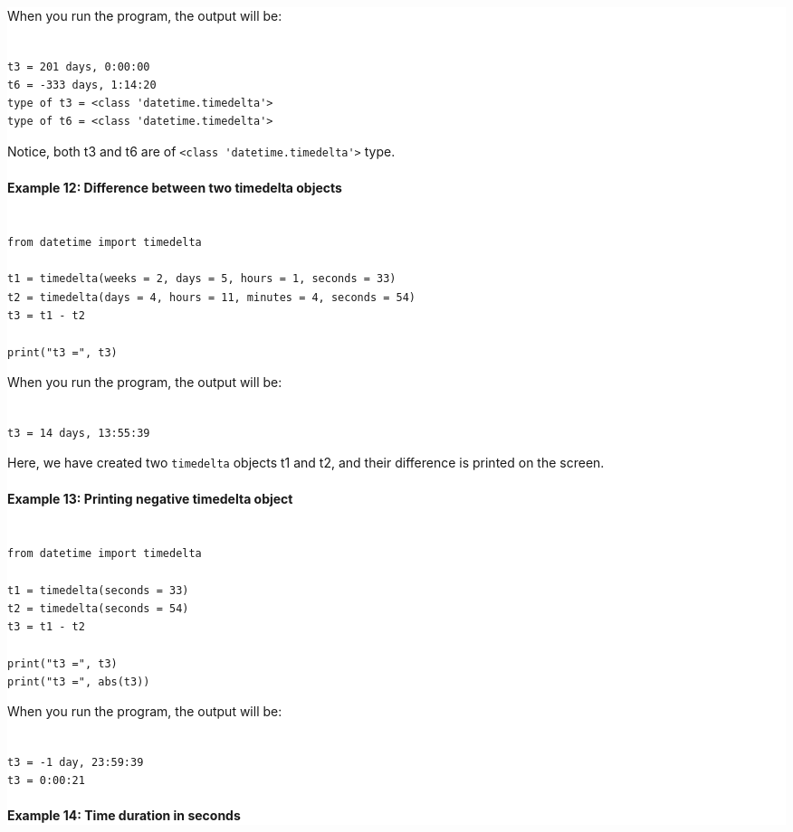 When you run the program, the output will be:

```text

t3 = 201 days, 0:00:00
t6 = -333 days, 1:14:20
type of t3 = <class 'datetime.timedelta'>
type of t6 = <class 'datetime.timedelta'>
```

Notice, both t3 and t6 are of `<class 'datetime.timedelta'>` type.

#### Example 12: Difference between two timedelta objects

```text

from datetime import timedelta

t1 = timedelta(weeks = 2, days = 5, hours = 1, seconds = 33)
t2 = timedelta(days = 4, hours = 11, minutes = 4, seconds = 54)
t3 = t1 - t2

print("t3 =", t3)
```

When you run the program, the output will be:

```text

t3 = 14 days, 13:55:39
```

Here, we have created two `timedelta` objects t1 and t2, and their difference is printed on the screen.

#### Example 13: Printing negative timedelta object

```text

from datetime import timedelta

t1 = timedelta(seconds = 33)
t2 = timedelta(seconds = 54)
t3 = t1 - t2

print("t3 =", t3)
print("t3 =", abs(t3))
```

When you run the program, the output will be:

```text

t3 = -1 day, 23:59:39
t3 = 0:00:21
```

#### Example 14: Time duration in seconds

